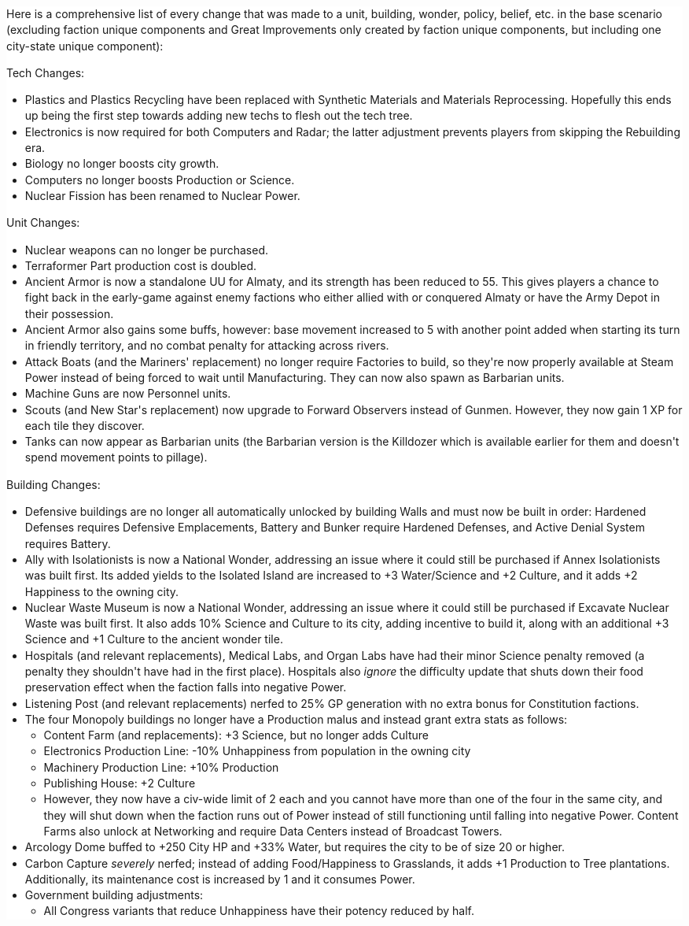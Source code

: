 Here is a comprehensive list of every change that was made to a unit, building, wonder, policy, belief, etc. in the base scenario (excluding faction unique components and Great Improvements only created by faction unique components, but including one city-state unique component):

Tech Changes:
- Plastics and Plastics Recycling have been replaced with Synthetic Materials and Materials Reprocessing. Hopefully this ends up being the first step towards adding new techs to flesh out the tech tree.
- Electronics is now required for both Computers and Radar; the latter adjustment prevents players from skipping the Rebuilding era.
- Biology no longer boosts city growth.
- Computers no longer boosts Production or Science.
- Nuclear Fission has been renamed to Nuclear Power.

Unit Changes:
- Nuclear weapons can no longer be purchased.
- Terraformer Part production cost is doubled.
- Ancient Armor is now a standalone UU for Almaty, and its strength has been reduced to 55. This gives players a chance to fight back in the early-game against enemy factions who either allied with or conquered Almaty or have the Army Depot in their possession.
- Ancient Armor also gains some buffs, however: base movement increased to 5 with another point added when starting its turn in friendly territory, and no combat penalty for attacking across rivers.
- Attack Boats (and the Mariners' replacement) no longer require Factories to build, so they're now properly available at Steam Power instead of being forced to wait until Manufacturing. They can now also spawn as Barbarian units.
- Machine Guns are now Personnel units.
- Scouts (and New Star's replacement) now upgrade to Forward Observers instead of Gunmen. However, they now gain 1 XP for each tile they discover.
- Tanks can now appear as Barbarian units (the Barbarian version is the Killdozer which is available earlier for them and doesn't spend movement points to pillage).

Building Changes:
- Defensive buildings are no longer all automatically unlocked by building Walls and must now be built in order: Hardened Defenses requires Defensive Emplacements, Battery and Bunker require Hardened Defenses, and Active Denial System requires Battery.
- Ally with Isolationists is now a National Wonder, addressing an issue where it could still be purchased if Annex Isolationists was built first. Its added yields to the Isolated Island are increased to +3 Water/Science and +2 Culture, and it adds +2 Happiness to the owning city.
- Nuclear Waste Museum is now a National Wonder, addressing an issue where it could still be purchased if Excavate Nuclear Waste was built first. It also adds 10% Science and Culture to its city, adding incentive to build it, along with an additional +3 Science and +1 Culture to the ancient wonder tile.
- Hospitals (and relevant replacements), Medical Labs, and Organ Labs have had their minor Science penalty removed (a penalty they shouldn't have had in the first place). Hospitals also *ignore* the difficulty update that shuts down their food preservation effect when the faction falls into negative Power.
- Listening Post (and relevant replacements) nerfed to 25% GP generation with no extra bonus for Constitution factions.
- The four Monopoly buildings no longer have a Production malus and instead grant extra stats as follows:
	- Content Farm (and replacements): +3 Science, but no longer adds Culture
	- Electronics Production Line: -10% Unhappiness from population in the owning city
	- Machinery Production Line: +10% Production
	- Publishing House: +2 Culture
	- However, they now have a civ-wide limit of 2 each and you cannot have more than one of the four in the same city, and they will shut down when the faction runs out of Power instead of still functioning until falling into negative Power. Content Farms also unlock at Networking and require Data Centers instead of Broadcast Towers.
- Arcology Dome buffed to +250 City HP and +33% Water, but requires the city to be of size 20 or higher.
- Carbon Capture *severely* nerfed; instead of adding Food/Happiness to Grasslands, it adds +1 Production to Tree plantations. Additionally, its maintenance cost is increased by 1 and it consumes Power.
- Government building adjustments:
	- All Congress variants that reduce Unhappiness have their potency reduced by half.